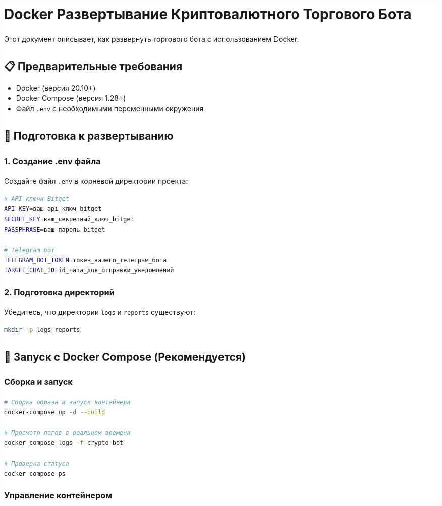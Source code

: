 # Docker Развертывание Криптовалютного Торгового Бота

Этот документ описывает, как развернуть торгового бота с использованием Docker.

## 📋 Предварительные требования

- Docker (версия 20.10+)
- Docker Compose (версия 1.28+)
- Файл `.env` с необходимыми переменными окружения

## 🔧 Подготовка к развертыванию

### 1. Создание .env файла

Создайте файл `.env` в корневой директории проекта:

```bash
# API ключи Bitget
API_KEY=ваш_api_ключ_bitget
SECRET_KEY=ваш_секретный_ключ_bitget
PASSPHRASE=ваш_пароль_bitget

# Telegram бот
TELEGRAM_BOT_TOKEN=токен_вашего_телеграм_бота
TARGET_CHAT_ID=id_чата_для_отправки_уведомлений
```

### 2. Подготовка директорий

Убедитесь, что директории `logs` и `reports` существуют:

```bash
mkdir -p logs reports
```

## 🚀 Запуск с Docker Compose (Рекомендуется)

### Сборка и запуск

```bash
# Сборка образа и запуск контейнера
docker-compose up -d --build

# Просмотр логов в реальном времени
docker-compose logs -f crypto-bot

# Проверка статуса
docker-compose ps
```

### Управление контейнером
